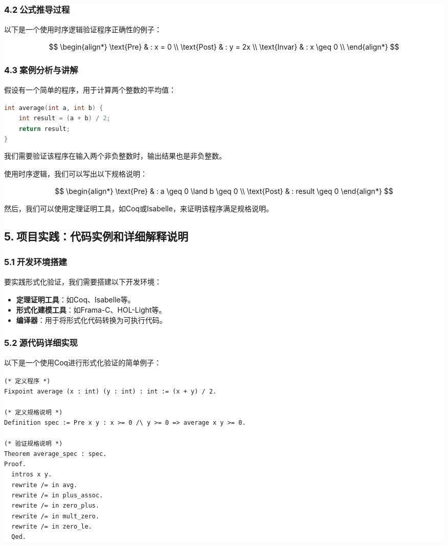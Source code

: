 ### 4.2 公式推导过程

以下是一个使用时序逻辑验证程序正确性的例子：

$$
\begin{align*}
\text{Pre} & : x = 0 \\
\text{Post} & : y = 2x \\
\text{Invar} & : x \geq 0 \\
\end{align*}
$$

### 4.3 案例分析与讲解

假设有一个简单的程序，用于计算两个整数的平均值：

```c
int average(int a, int b) {
    int result = (a + b) / 2;
    return result;
}
```

我们需要验证该程序在输入两个非负整数时，输出结果也是非负整数。

使用时序逻辑，我们可以写出以下规格说明：

$$
\begin{align*}
\text{Pre} & : a \geq 0 \land b \geq 0 \\
\text{Post} & : result \geq 0
\end{align*}
$$

然后，我们可以使用定理证明工具，如Coq或Isabelle，来证明该程序满足规格说明。

## 5. 项目实践：代码实例和详细解释说明

### 5.1 开发环境搭建

要实践形式化验证，我们需要搭建以下开发环境：

- **定理证明工具**：如Coq、Isabelle等。
- **形式化建模工具**：如Frama-C、HOL-Light等。
- **编译器**：用于将形式化代码转换为可执行代码。

### 5.2 源代码详细实现

以下是一个使用Coq进行形式化验证的简单例子：

```coq
(* 定义程序 *)
Fixpoint average (x : int) (y : int) : int := (x + y) / 2.

(* 定义规格说明 *)
Definition spec := Pre x y : x >= 0 /\ y >= 0 => average x y >= 0.

(* 验证规格说明 *)
Theorem average_spec : spec.
Proof.
  intros x y.
  rewrite /= in avg.
  rewrite /= in plus_assoc.
  rewrite /= in zero_plus.
  rewrite /= in mult_zero.
  rewrite /= in zero_le.
  Qed.
```